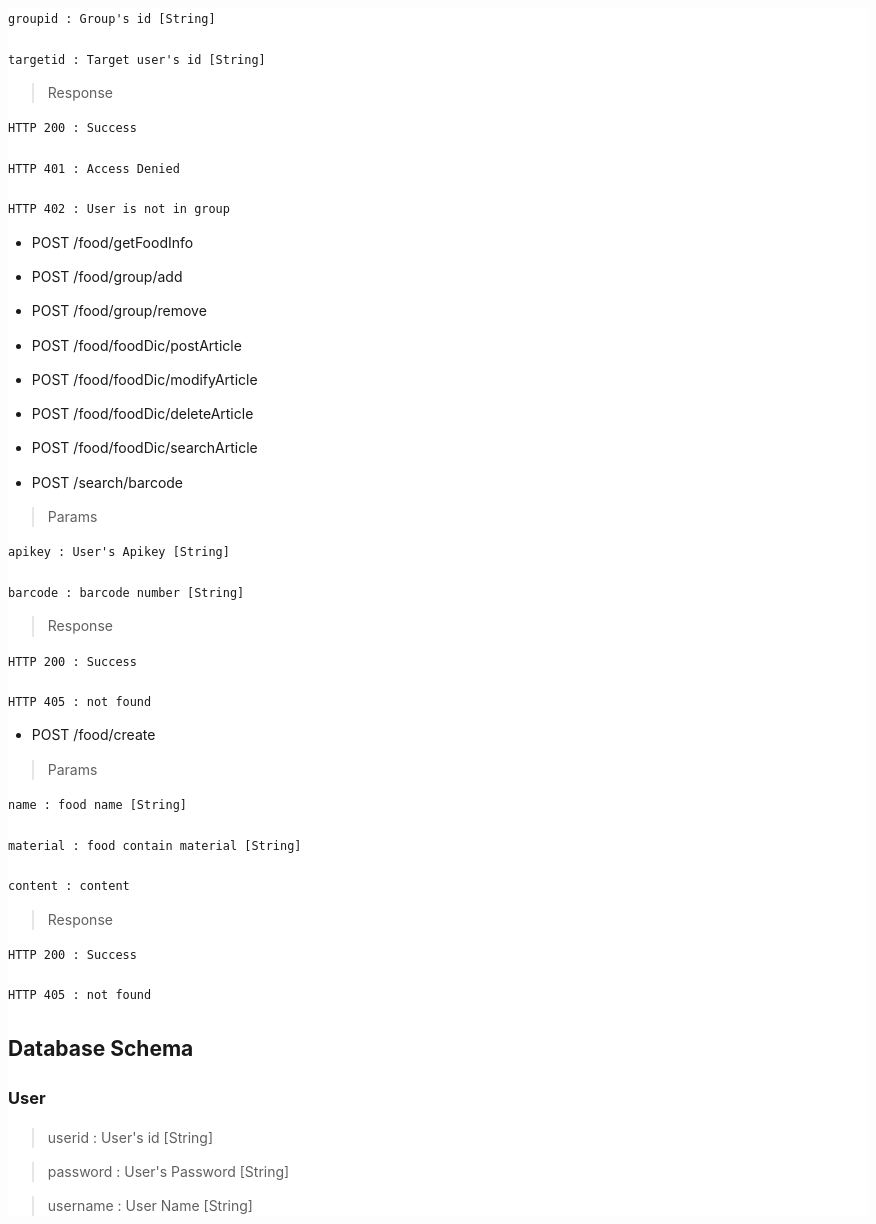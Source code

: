     groupid : Group's id [String]

    targetid : Target user's id [String]

> Response

    HTTP 200 : Success

    HTTP 401 : Access Denied

    HTTP 402 : User is not in group

* POST /food/getFoodInfo
* POST /food/group/add
* POST /food/group/remove
* POST /food/foodDic/postArticle
* POST /food/foodDic/modifyArticle
* POST /food/foodDic/deleteArticle
* POST /food/foodDic/searchArticle


* POST /search/barcode

> Params

    apikey : User's Apikey [String]

    barcode : barcode number [String]

> Response

    HTTP 200 : Success

    HTTP 405 : not found

* POST /food/create

> Params

    name : food name [String]

    material : food contain material [String]
    
    content : content

> Response

    HTTP 200 : Success

    HTTP 405 : not found


## Database Schema

### User

> userid : User's id [String]

> password : User's Password [String]

> username : User Name [String]
